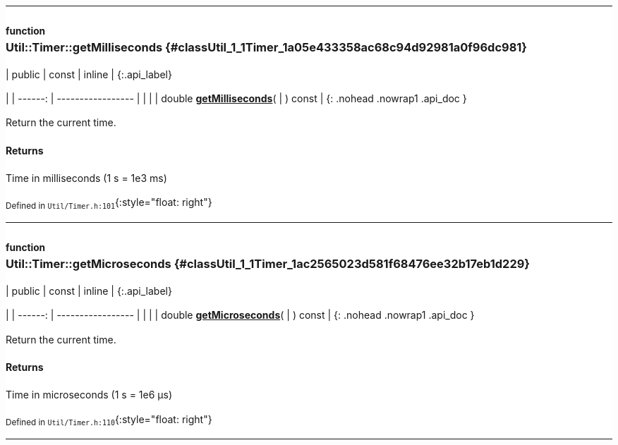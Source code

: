 -------------------------------------------------------------------

### <small>function</small><br/> Util::Timer::getMilliseconds {#classUtil_1_1Timer_1a05e433358ac68c94d92981a0f96dc981}

| public | const | inline |
{:.api_label}

|
| ------: | ----------------- |
|  |
| double **[getMilliseconds](#classUtil_1_1Timer_1a05e433358ac68c94d92981a0f96dc981)**( |  ) const |
{: .nohead .nowrap1 .api_doc }



Return the current time.


#### Returns
Time in milliseconds (1 s = 1e3 ms)





<sub>Defined in `Util/Timer.h:101`</sub>{:style="float: right"}

-------------------------------------------------------------------

### <small>function</small><br/> Util::Timer::getMicroseconds {#classUtil_1_1Timer_1ac2565023d581f68476ee32b17eb1d229}

| public | const | inline |
{:.api_label}

|
| ------: | ----------------- |
|  |
| double **[getMicroseconds](#classUtil_1_1Timer_1ac2565023d581f68476ee32b17eb1d229)**( |  ) const |
{: .nohead .nowrap1 .api_doc }



Return the current time.


#### Returns
Time in microseconds (1 s = 1e6 µs)





<sub>Defined in `Util/Timer.h:110`</sub>{:style="float: right"}

-------------------------------------------------------------------
